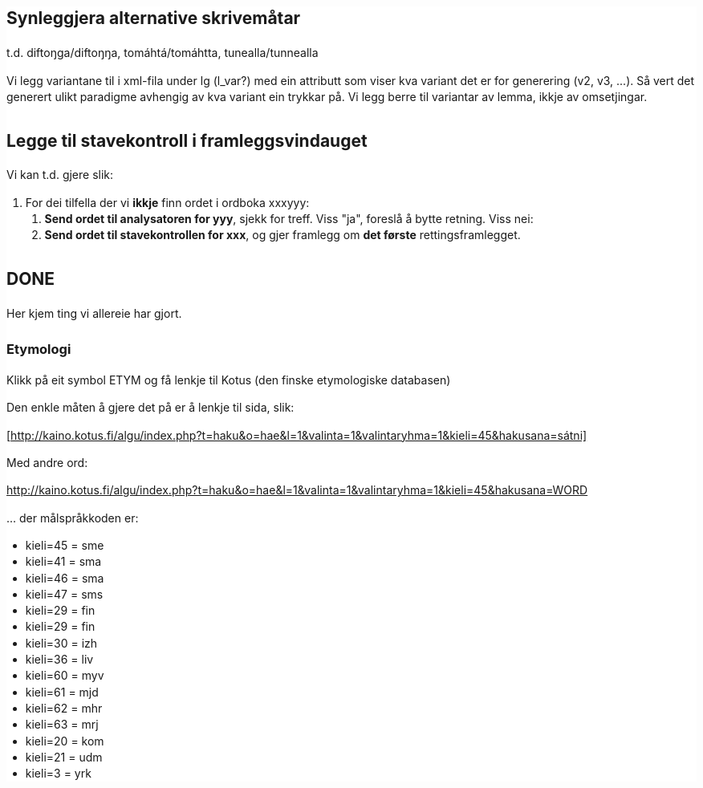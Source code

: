 ## Synleggjera alternative skrivemåtar

t.d. diftoŋga/diftoŋŋa, tomáhtá/tomáhtta, tunealla/tunnealla

Vi legg variantane til i xml-fila under lg (l_var?) med ein attributt som viser kva variant det er for generering (v2, v3, ...).
Så vert det generert ulikt paradigme avhengig av kva variant ein trykkar på. Vi legg berre til variantar av lemma, ikkje av omsetjingar.

## Legge til stavekontroll i framleggsvindauget

Vi kan t.d. gjere slik:

1. For dei tilfella der vi **ikkje** finn ordet i ordboka xxxyyy: 
	1. **Send ordet til analysatoren for yyy**, sjekk for treff. Viss "ja", foreslå å bytte retning. Viss nei:
	2. **Send ordet til stavekontrollen for xxx**, og gjer framlegg om **det første** rettingsframlegget.

## DONE

Her kjem ting vi allereie har gjort.

###  Etymologi

Klikk på eit symbol ETYM og få lenkje til Kotus (den finske etymologiske databasen)

Den enkle måten å gjere det på er å lenkje til sida, slik:

[http://kaino.kotus.fi/algu/index.php?t=haku&o=hae&l=1&valinta=1&valintaryhma=1&kieli=45&hakusana=sátni]

Med andre ord:

http://kaino.kotus.fi/algu/index.php?t=haku&o=hae&l=1&valinta=1&valintaryhma=1&kieli=45&hakusana=WORD

... der målspråkkoden er:

* kieli=45 = sme
* kieli=41 = sma
* kieli=46 = sma
* kieli=47 = sms
* kieli=29 = fin
* kieli=29 = fin
* kieli=30 = izh
* kieli=36 = liv
* kieli=60 = myv
* kieli=61 = mjd
* kieli=62 = mhr
* kieli=63 = mrj
* kieli=20 = kom
* kieli=21 = udm
* kieli=3 = yrk
